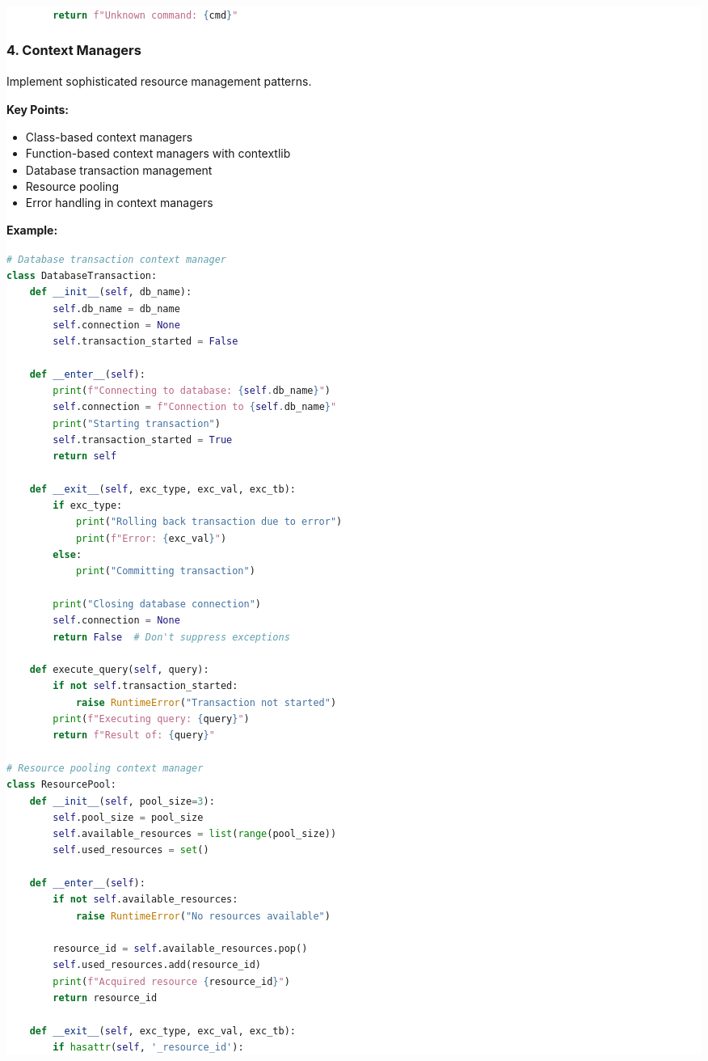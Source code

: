 ```python
        return f"Unknown command: {cmd}"
```

### 4. Context Managers
Implement sophisticated resource management patterns.

**Key Points:**
- Class-based context managers
- Function-based context managers with contextlib
- Database transaction management
- Resource pooling
- Error handling in context managers

**Example:**
```python
# Database transaction context manager
class DatabaseTransaction:
    def __init__(self, db_name):
        self.db_name = db_name
        self.connection = None
        self.transaction_started = False
    
    def __enter__(self):
        print(f"Connecting to database: {self.db_name}")
        self.connection = f"Connection to {self.db_name}"
        print("Starting transaction")
        self.transaction_started = True
        return self
    
    def __exit__(self, exc_type, exc_val, exc_tb):
        if exc_type:
            print("Rolling back transaction due to error")
            print(f"Error: {exc_val}")
        else:
            print("Committing transaction")
        
        print("Closing database connection")
        self.connection = None
        return False  # Don't suppress exceptions
    
    def execute_query(self, query):
        if not self.transaction_started:
            raise RuntimeError("Transaction not started")
        print(f"Executing query: {query}")
        return f"Result of: {query}"

# Resource pooling context manager
class ResourcePool:
    def __init__(self, pool_size=3):
        self.pool_size = pool_size
        self.available_resources = list(range(pool_size))
        self.used_resources = set()
    
    def __enter__(self):
        if not self.available_resources:
            raise RuntimeError("No resources available")
        
        resource_id = self.available_resources.pop()
        self.used_resources.add(resource_id)
        print(f"Acquired resource {resource_id}")
        return resource_id
    
    def __exit__(self, exc_type, exc_val, exc_tb):
        if hasattr(self, '_resource_id'):
```
